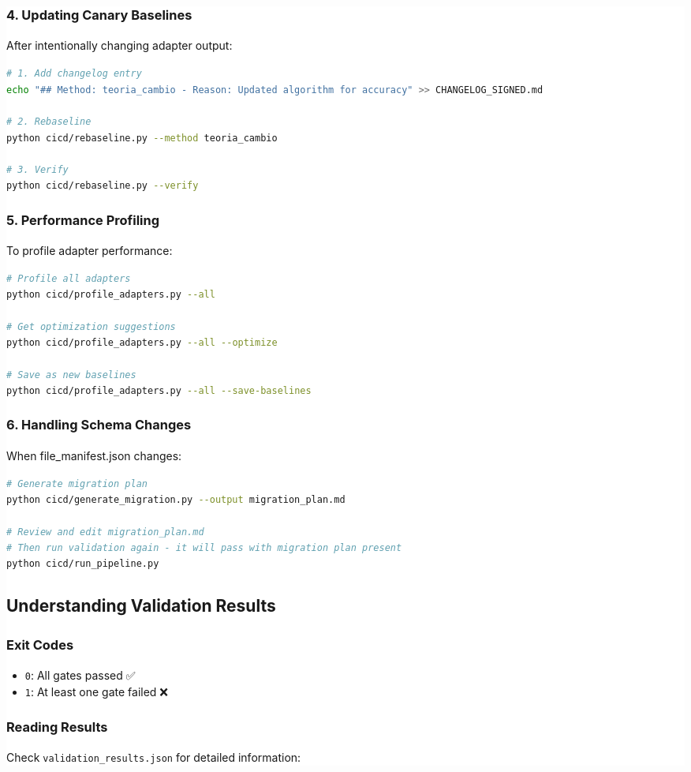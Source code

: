 ### 4. Updating Canary Baselines

After intentionally changing adapter output:

```bash
# 1. Add changelog entry
echo "## Method: teoria_cambio - Reason: Updated algorithm for accuracy" >> CHANGELOG_SIGNED.md

# 2. Rebaseline
python cicd/rebaseline.py --method teoria_cambio

# 3. Verify
python cicd/rebaseline.py --verify
```

### 5. Performance Profiling

To profile adapter performance:

```bash
# Profile all adapters
python cicd/profile_adapters.py --all

# Get optimization suggestions
python cicd/profile_adapters.py --all --optimize

# Save as new baselines
python cicd/profile_adapters.py --all --save-baselines
```

### 6. Handling Schema Changes

When file_manifest.json changes:

```bash
# Generate migration plan
python cicd/generate_migration.py --output migration_plan.md

# Review and edit migration_plan.md
# Then run validation again - it will pass with migration plan present
python cicd/run_pipeline.py
```

## Understanding Validation Results

### Exit Codes

- `0`: All gates passed ✅
- `1`: At least one gate failed ❌

### Reading Results

Check `validation_results.json` for detailed information:
